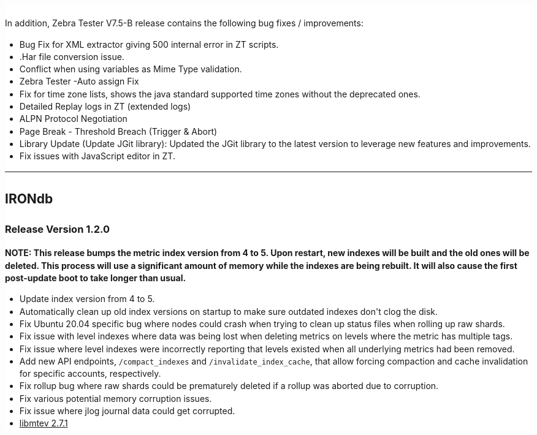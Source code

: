 &#x20;\
In addition, Zebra Tester V7.5-B release contains the following bug fixes / improvements:

* Bug Fix for XML extractor giving 500 internal error in ZT scripts.
* .Har file conversion issue.
* Conflict when using variables as Mime Type validation.
* Zebra Tester -Auto assign Fix
* Fix for time zone lists, shows the java standard supported time zones without the deprecated ones.
* Detailed Replay logs in ZT (extended logs)
* ALPN Protocol Negotiation
* Page Break - Threshold Breach (Trigger & Abort)
* Library Update (Update JGit library): Updated the JGit library to the latest version to leverage new features and improvements.
* Fix issues with JavaScript editor in ZT.



***

## IRONdb

### Release Version 1.2.0

**NOTE: This release bumps the metric index version from 4 to 5. Upon restart, new indexes will be built and the old ones will be deleted. This process will use a significant amount of memory while the indexes are being rebuilt. It will also cause the first post-update boot to take longer than usual.**

* Update index version from 4 to 5.
* Automatically clean up old index versions on startup to make sure outdated indexes don't clog the disk.
* Fix Ubuntu 20.04 specific bug where nodes could crash when trying to clean up status files when rolling up raw shards.
* Fix issue with level indexes where data was being lost when deleting metrics on levels where the metric has multiple tags.
* Fix issue where level indexes were incorrectly reporting that levels existed when all underlying metrics had been removed.
* Add new API endpoints, `/compact_indexes` and `/invalidate_index_cache`, that allow forcing compaction and cache invalidation for specific accounts, respectively.
* Fix rollup bug where raw shards could be prematurely deleted if a rollup was aborted due to corruption.
* Fix various potential memory corruption issues.
* Fix issue where jlog journal data could get corrupted.
* [libmtev 2.7.1](https://github.com/circonus-labs/libmtev/blob/master/ChangeLog.md#271)
